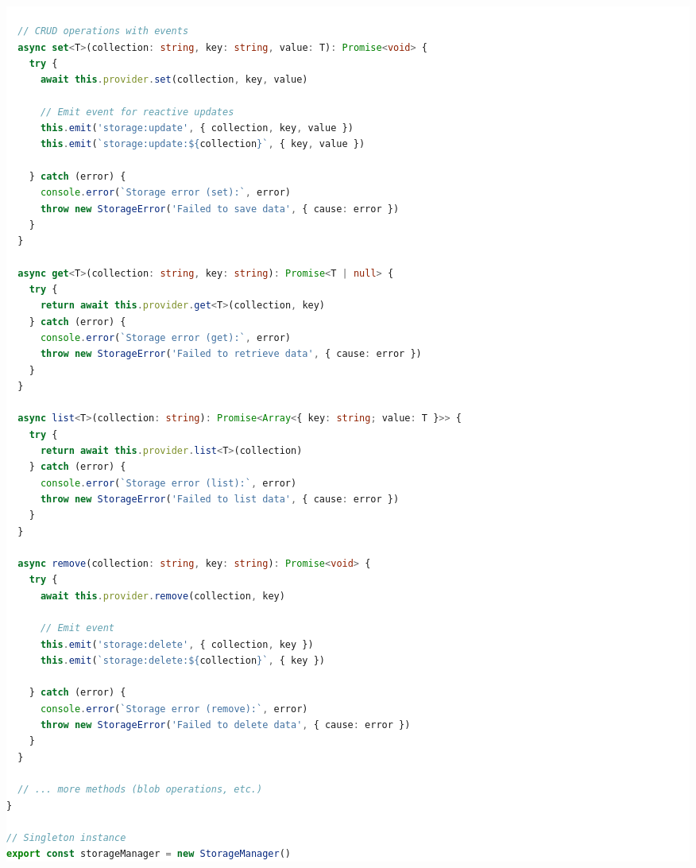 ```typescript

  // CRUD operations with events
  async set<T>(collection: string, key: string, value: T): Promise<void> {
    try {
      await this.provider.set(collection, key, value)

      // Emit event for reactive updates
      this.emit('storage:update', { collection, key, value })
      this.emit(`storage:update:${collection}`, { key, value })

    } catch (error) {
      console.error(`Storage error (set):`, error)
      throw new StorageError('Failed to save data', { cause: error })
    }
  }

  async get<T>(collection: string, key: string): Promise<T | null> {
    try {
      return await this.provider.get<T>(collection, key)
    } catch (error) {
      console.error(`Storage error (get):`, error)
      throw new StorageError('Failed to retrieve data', { cause: error })
    }
  }

  async list<T>(collection: string): Promise<Array<{ key: string; value: T }>> {
    try {
      return await this.provider.list<T>(collection)
    } catch (error) {
      console.error(`Storage error (list):`, error)
      throw new StorageError('Failed to list data', { cause: error })
    }
  }

  async remove(collection: string, key: string): Promise<void> {
    try {
      await this.provider.remove(collection, key)

      // Emit event
      this.emit('storage:delete', { collection, key })
      this.emit(`storage:delete:${collection}`, { key })

    } catch (error) {
      console.error(`Storage error (remove):`, error)
      throw new StorageError('Failed to delete data', { cause: error })
    }
  }

  // ... more methods (blob operations, etc.)
}

// Singleton instance
export const storageManager = new StorageManager()
```
